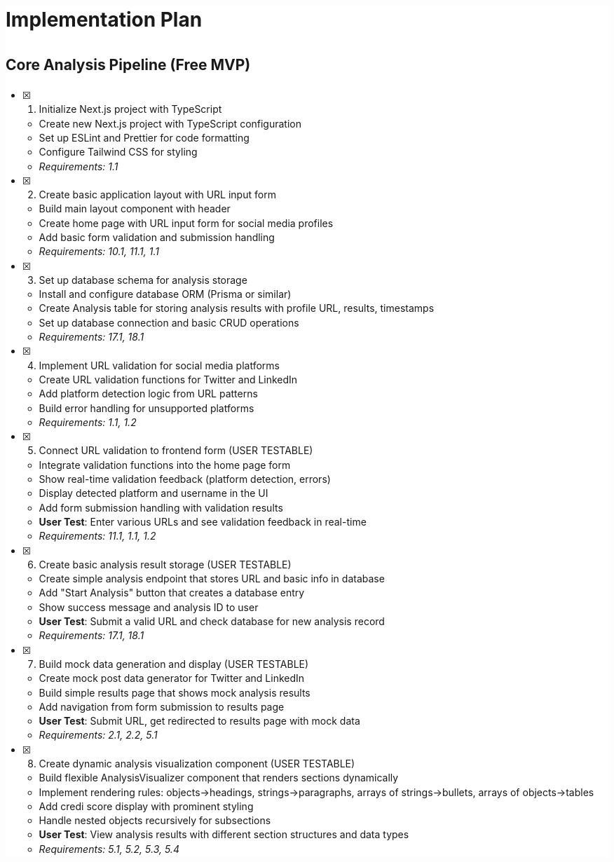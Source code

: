 # Implementation Plan

## Core Analysis Pipeline (Free MVP)

- [x] 1. Initialize Next.js project with TypeScript
  - Create new Next.js project with TypeScript configuration
  - Set up ESLint and Prettier for code formatting
  - Configure Tailwind CSS for styling
  - _Requirements: 1.1_

- [x] 2. Create basic application layout with URL input form
  - Build main layout component with header
  - Create home page with URL input form for social media profiles
  - Add basic form validation and submission handling
  - _Requirements: 10.1, 11.1, 1.1_

- [x] 3. Set up database schema for analysis storage
  - Install and configure database ORM (Prisma or similar)
  - Create Analysis table for storing analysis results with profile URL, results, timestamps
  - Set up database connection and basic CRUD operations
  - _Requirements: 17.1, 18.1_

- [x] 4. Implement URL validation for social media platforms
  - Create URL validation functions for Twitter and LinkedIn
  - Add platform detection logic from URL patterns
  - Build error handling for unsupported platforms
  - _Requirements: 1.1, 1.2_

- [x] 5. Connect URL validation to frontend form (USER TESTABLE)
  - Integrate validation functions into the home page form
  - Show real-time validation feedback (platform detection, errors)
  - Display detected platform and username in the UI
  - Add form submission handling with validation results
  - **User Test**: Enter various URLs and see validation feedback in real-time
  - _Requirements: 11.1, 1.1, 1.2_

- [x] 6. Create basic analysis result storage (USER TESTABLE)
  - Create simple analysis endpoint that stores URL and basic info in database
  - Add "Start Analysis" button that creates a database entry
  - Show success message and analysis ID to user
  - **User Test**: Submit a valid URL and check database for new analysis record
  - _Requirements: 17.1, 18.1_

- [x] 7. Build mock data generation and display (USER TESTABLE)
  - Create mock post data generator for Twitter and LinkedIn
  - Build simple results page that shows mock analysis results
  - Add navigation from form submission to results page
  - **User Test**: Submit URL, get redirected to results page with mock data
  - _Requirements: 2.1, 2.2, 5.1_

- [x] 8. Create dynamic analysis visualization component (USER TESTABLE)
  - Build flexible AnalysisVisualizer component that renders sections dynamically
  - Implement rendering rules: objects→headings, strings→paragraphs, arrays of strings→bullets, arrays of objects→tables
  - Add credi score display with prominent styling
  - Handle nested objects recursively for subsections
  - **User Test**: View analysis results with different section structures and data types
  - _Requirements: 5.1, 5.2, 5.3, 5.4_
